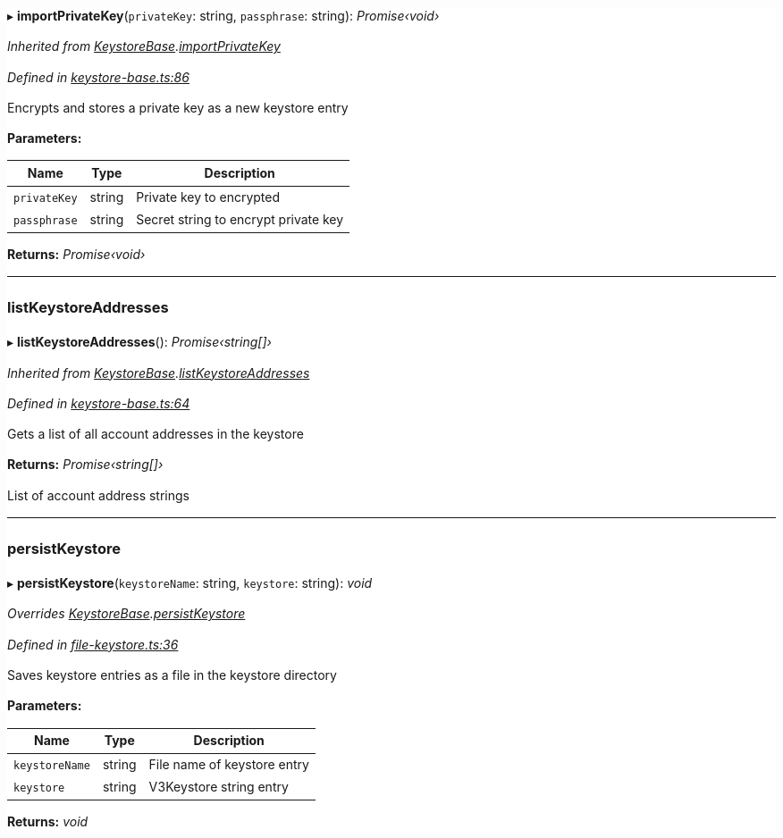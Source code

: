 ▸ **importPrivateKey**(`privateKey`: string, `passphrase`: string): *Promise‹void›*

*Inherited from [KeystoreBase](_keystore_base_.keystorebase.md).[importPrivateKey](_keystore_base_.keystorebase.md#importprivatekey)*

*Defined in [keystore-base.ts:86](https://github.com/celo-org/celo-monorepo/blob/master/packages/sdk/keystores/src/keystore-base.ts#L86)*

Encrypts and stores a private key as a new keystore entry

**Parameters:**

Name | Type | Description |
------ | ------ | ------ |
`privateKey` | string | Private key to encrypted |
`passphrase` | string | Secret string to encrypt private key  |

**Returns:** *Promise‹void›*

___

###  listKeystoreAddresses

▸ **listKeystoreAddresses**(): *Promise‹string[]›*

*Inherited from [KeystoreBase](_keystore_base_.keystorebase.md).[listKeystoreAddresses](_keystore_base_.keystorebase.md#listkeystoreaddresses)*

*Defined in [keystore-base.ts:64](https://github.com/celo-org/celo-monorepo/blob/master/packages/sdk/keystores/src/keystore-base.ts#L64)*

Gets a list of all account addresses in the keystore

**Returns:** *Promise‹string[]›*

List of account address strings

___

###  persistKeystore

▸ **persistKeystore**(`keystoreName`: string, `keystore`: string): *void*

*Overrides [KeystoreBase](_keystore_base_.keystorebase.md).[persistKeystore](_keystore_base_.keystorebase.md#abstract-persistkeystore)*

*Defined in [file-keystore.ts:36](https://github.com/celo-org/celo-monorepo/blob/master/packages/sdk/keystores/src/file-keystore.ts#L36)*

Saves keystore entries as a file in the keystore directory

**Parameters:**

Name | Type | Description |
------ | ------ | ------ |
`keystoreName` | string | File name of keystore entry |
`keystore` | string | V3Keystore string entry  |

**Returns:** *void*
